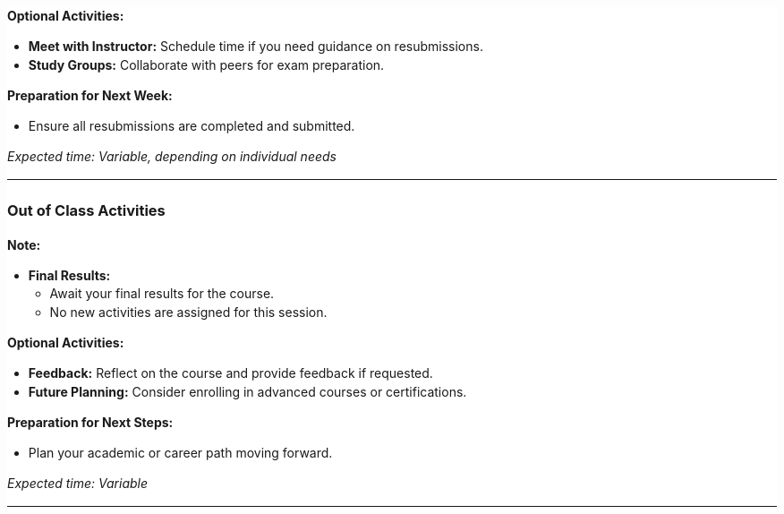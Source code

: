 **Optional Activities:**

- **Meet with Instructor:** Schedule time if you need guidance on resubmissions.
- **Study Groups:** Collaborate with peers for exam preparation.

**Preparation for Next Week:**

- Ensure all resubmissions are completed and submitted.

*Expected time: Variable, depending on individual needs*

---



### Out of Class Activities

**Note:**

- **Final Results:**
  - Await your final results for the course.
  - No new activities are assigned for this session.

**Optional Activities:**

- **Feedback:** Reflect on the course and provide feedback if requested.
- **Future Planning:** Consider enrolling in advanced courses or certifications.

**Preparation for Next Steps:**

- Plan your academic or career path moving forward.

*Expected time: Variable*

---